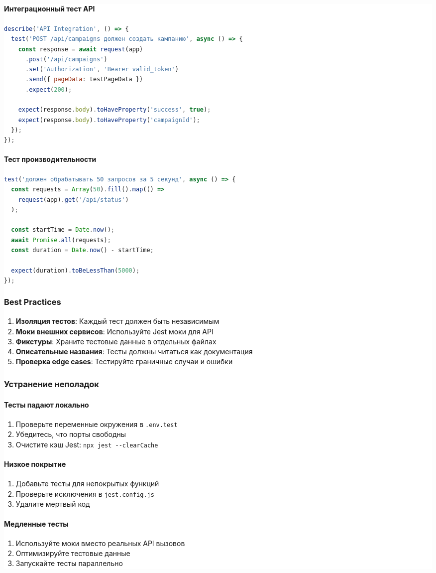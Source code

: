 #### Интеграционный тест API
```javascript
describe('API Integration', () => {
  test('POST /api/campaigns должен создать кампанию', async () => {
    const response = await request(app)
      .post('/api/campaigns')
      .set('Authorization', 'Bearer valid_token')
      .send({ pageData: testPageData })
      .expect(200);

    expect(response.body).toHaveProperty('success', true);
    expect(response.body).toHaveProperty('campaignId');
  });
});
```

#### Тест производительности
```javascript
test('должен обрабатывать 50 запросов за 5 секунд', async () => {
  const requests = Array(50).fill().map(() => 
    request(app).get('/api/status')
  );

  const startTime = Date.now();
  await Promise.all(requests);
  const duration = Date.now() - startTime;

  expect(duration).toBeLessThan(5000);
});
```

### Best Practices

1. **Изоляция тестов**: Каждый тест должен быть независимым
2. **Моки внешних сервисов**: Используйте Jest моки для API
3. **Фикстуры**: Храните тестовые данные в отдельных файлах
4. **Описательные названия**: Тесты должны читаться как документация
5. **Проверка edge cases**: Тестируйте граничные случаи и ошибки

### Устранение неполадок

#### Тесты падают локально
1. Проверьте переменные окружения в `.env.test`
2. Убедитесь, что порты свободны
3. Очистите кэш Jest: `npx jest --clearCache`

#### Низкое покрытие
1. Добавьте тесты для непокрытых функций
2. Проверьте исключения в `jest.config.js`
3. Удалите мертвый код

#### Медленные тесты
1. Используйте моки вместо реальных API вызовов
2. Оптимизируйте тестовые данные
3. Запускайте тесты параллельно
